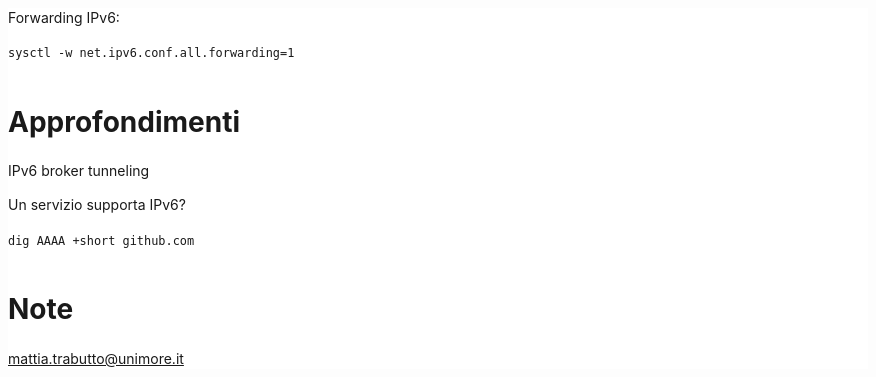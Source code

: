 Forwarding IPv6:
```
sysctl -w net.ipv6.conf.all.forwarding=1
```

# Approfondimenti
IPv6 broker tunneling

Un servizio supporta IPv6?
```
dig AAAA +short github.com
```

# Note
mattia.trabutto@unimore.it